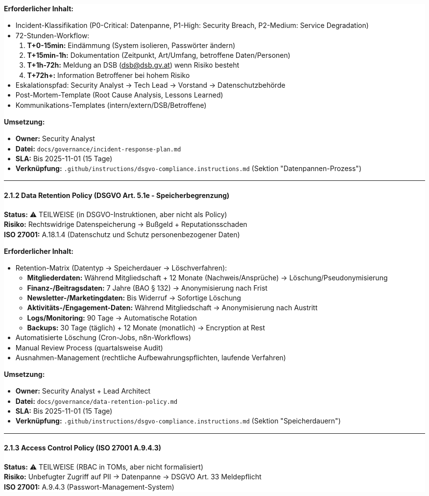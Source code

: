 **Erforderlicher Inhalt:**
- Incident-Klassifikation (P0-Critical: Datenpanne, P1-High: Security Breach, P2-Medium: Service Degradation)
- 72-Stunden-Workflow:
  1. **T+0-15min:** Eindämmung (System isolieren, Passwörter ändern)
  2. **T+15min-1h:** Dokumentation (Zeitpunkt, Art/Umfang, betroffene Daten/Personen)
  3. **T+1h-72h:** Meldung an DSB (dsb@dsb.gv.at) wenn Risiko besteht
  4. **T+72h+:** Information Betroffener bei hohem Risiko
- Eskalationspfad: Security Analyst → Tech Lead → Vorstand → Datenschutzbehörde
- Post-Mortem-Template (Root Cause Analysis, Lessons Learned)
- Kommunikations-Templates (intern/extern/DSB/Betroffene)

**Umsetzung:**
- **Owner:** Security Analyst
- **Datei:** `docs/governance/incident-response-plan.md`
- **SLA:** Bis 2025-11-01 (15 Tage)
- **Verknüpfung:** `.github/instructions/dsgvo-compliance.instructions.md` (Sektion "Datenpannen-Prozess")

---

#### 2.1.2 Data Retention Policy (DSGVO Art. 5.1e - Speicherbegrenzung)
**Status:** ⚠️ TEILWEISE (in DSGVO-Instruktionen, aber nicht als Policy)  
**Risiko:** Rechtswidrige Datenspeicherung → Bußgeld + Reputationsschaden  
**ISO 27001:** A.18.1.4 (Datenschutz und Schutz personenbezogener Daten)  

**Erforderlicher Inhalt:**
- Retention-Matrix (Datentyp → Speicherdauer → Löschverfahren):
  - **Mitgliederdaten:** Während Mitgliedschaft + 12 Monate (Nachweis/Ansprüche) → Löschung/Pseudonymisierung
  - **Finanz-/Beitragsdaten:** 7 Jahre (BAO § 132) → Anonymisierung nach Frist
  - **Newsletter-/Marketingdaten:** Bis Widerruf → Sofortige Löschung
  - **Aktivitäts-/Engagement-Daten:** Während Mitgliedschaft → Anonymisierung nach Austritt
  - **Logs/Monitoring:** 90 Tage → Automatische Rotation
  - **Backups:** 30 Tage (täglich) + 12 Monate (monatlich) → Encryption at Rest
- Automatisierte Löschung (Cron-Jobs, n8n-Workflows)
- Manual Review Process (quartalsweise Audit)
- Ausnahmen-Management (rechtliche Aufbewahrungspflichten, laufende Verfahren)

**Umsetzung:**
- **Owner:** Security Analyst + Lead Architect
- **Datei:** `docs/governance/data-retention-policy.md`
- **SLA:** Bis 2025-11-01 (15 Tage)
- **Verknüpfung:** `.github/instructions/dsgvo-compliance.instructions.md` (Sektion "Speicherdauern")

---

#### 2.1.3 Access Control Policy (ISO 27001 A.9.4.3)
**Status:** ⚠️ TEILWEISE (RBAC in TOMs, aber nicht formalisiert)  
**Risiko:** Unbefugter Zugriff auf PII → Datenpanne → DSGVO Art. 33 Meldepflicht  
**ISO 27001:** A.9.4.3 (Passwort-Management-System)  
